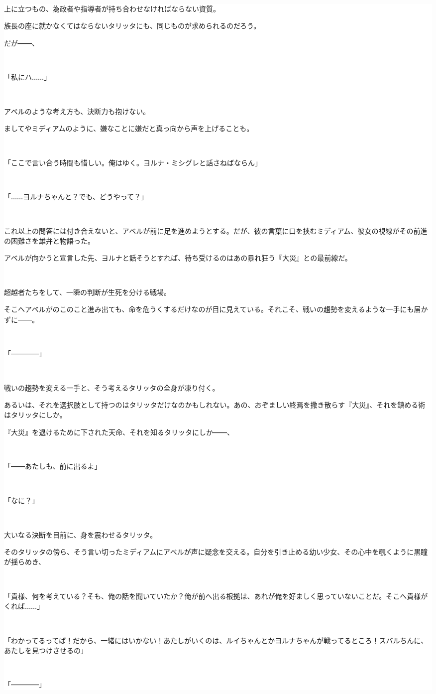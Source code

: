 上に立つもの、為政者や指導者が持ち合わせなければならない資質。

族長の座に就かなくてはならないタリッタにも、同じものが求められるのだろう。

だが――、

　

「私にハ……」

　

アベルのような考え方も、決断力も抱けない。

ましてやミディアムのように、嫌なことに嫌だと真っ向から声を上げることも。

　

「ここで言い合う時間も惜しい。俺はゆく。ヨルナ・ミシグレと話さねばならん」

　

「……ヨルナちゃんと？でも、どうやって？」

　

これ以上の問答には付き合えないと、アベルが前に足を進めようとする。だが、彼の言葉に口を挟むミディアム、彼女の視線がその前進の困難さを雄弁と物語った。

アベルが向かうと宣言した先、ヨルナと話そうとすれば、待ち受けるのはあの暴れ狂う『大災』との最前線だ。

　

超越者たちをして、一瞬の判断が生死を分ける戦場。

そこへアベルがのこのこと進み出ても、命を危うくするだけなのが目に見えている。それこそ、戦いの趨勢を変えるような一手にも届かずに――。

　

「――――」

　

戦いの趨勢を変える一手と、そう考えるタリッタの全身が凍り付く。

あるいは、それを選択肢として持つのはタリッタだけなのかもしれない。あの、おぞましい終焉を撒き散らす『大災』、それを鎮める術はタリッタにしか。

『大災』を退けるために下された天命、それを知るタリッタにしか――、

　

「――あたしも、前に出るよ」

　

「なに？」

　

大いなる決断を目前に、身を震わせるタリッタ。

そのタリッタの傍ら、そう言い切ったミディアムにアベルが声に疑念を交える。自分を引き止める幼い少女、その心中を覗くように黒瞳が揺らめき、

　

「貴様、何を考えている？そも、俺の話を聞いていたか？俺が前へ出る根拠は、あれが俺を好ましく思っていないことだ。そこへ貴様がくれば……」

　

「わかってるってば！だから、一緒にはいかない！あたしがいくのは、ルイちゃんとかヨルナちゃんが戦ってるところ！スバルちんに、あたしを見つけさせるの」

　

「――――」
